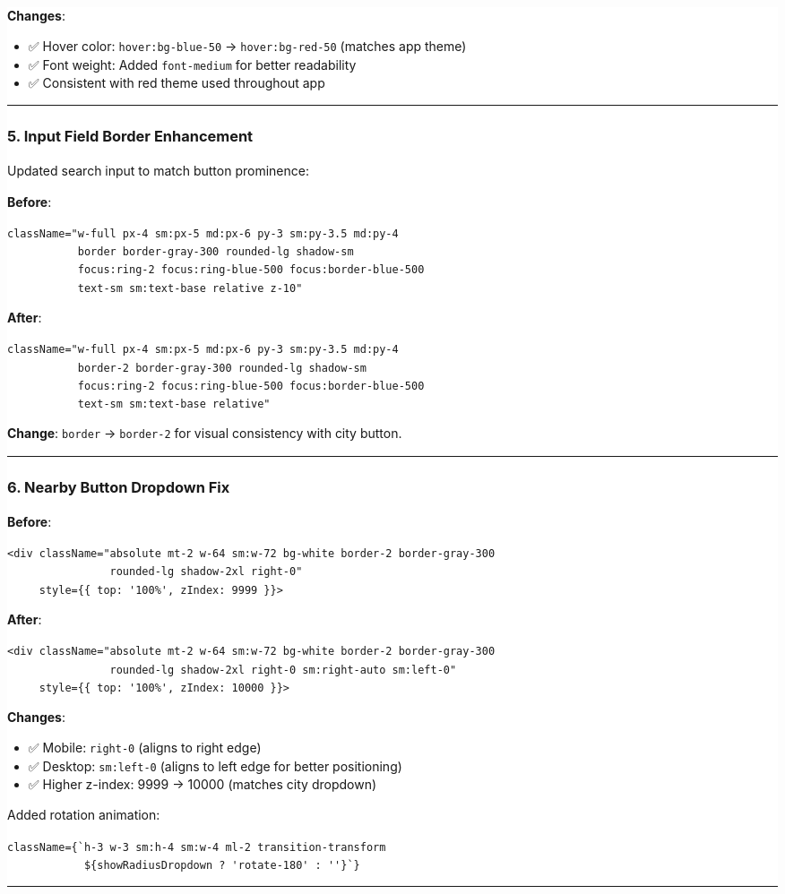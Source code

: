 **Changes**:
- ✅ Hover color: `hover:bg-blue-50` → `hover:bg-red-50` (matches app theme)
- ✅ Font weight: Added `font-medium` for better readability
- ✅ Consistent with red theme used throughout app

---

### 5. **Input Field Border Enhancement**

Updated search input to match button prominence:

**Before**:
```tsx
className="w-full px-4 sm:px-5 md:px-6 py-3 sm:py-3.5 md:py-4 
           border border-gray-300 rounded-lg shadow-sm 
           focus:ring-2 focus:ring-blue-500 focus:border-blue-500 
           text-sm sm:text-base relative z-10"
```

**After**:
```tsx
className="w-full px-4 sm:px-5 md:px-6 py-3 sm:py-3.5 md:py-4 
           border-2 border-gray-300 rounded-lg shadow-sm 
           focus:ring-2 focus:ring-blue-500 focus:border-blue-500 
           text-sm sm:text-base relative"
```

**Change**: `border` → `border-2` for visual consistency with city button.

---

### 6. **Nearby Button Dropdown Fix**

**Before**:
```tsx
<div className="absolute mt-2 w-64 sm:w-72 bg-white border-2 border-gray-300 
                rounded-lg shadow-2xl right-0" 
     style={{ top: '100%', zIndex: 9999 }}>
```

**After**:
```tsx
<div className="absolute mt-2 w-64 sm:w-72 bg-white border-2 border-gray-300 
                rounded-lg shadow-2xl right-0 sm:right-auto sm:left-0" 
     style={{ top: '100%', zIndex: 10000 }}>
```

**Changes**:
- ✅ Mobile: `right-0` (aligns to right edge)
- ✅ Desktop: `sm:left-0` (aligns to left edge for better positioning)
- ✅ Higher z-index: 9999 → 10000 (matches city dropdown)

Added rotation animation:
```tsx
className={`h-3 w-3 sm:h-4 sm:w-4 ml-2 transition-transform 
            ${showRadiusDropdown ? 'rotate-180' : ''}`}
```

---